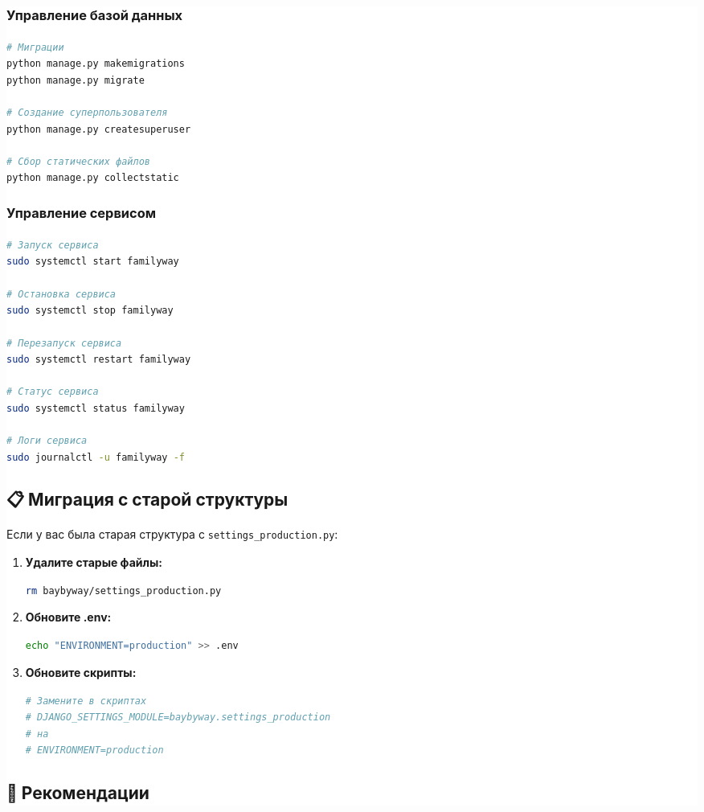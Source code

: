 ### **Управление базой данных**
```bash
# Миграции
python manage.py makemigrations
python manage.py migrate

# Создание суперпользователя
python manage.py createsuperuser

# Сбор статических файлов
python manage.py collectstatic
```

### **Управление сервисом**
```bash
# Запуск сервиса
sudo systemctl start familyway

# Остановка сервиса
sudo systemctl stop familyway

# Перезапуск сервиса
sudo systemctl restart familyway

# Статус сервиса
sudo systemctl status familyway

# Логи сервиса
sudo journalctl -u familyway -f
```

## 📋 Миграция с старой структуры

Если у вас была старая структура с `settings_production.py`:

1. **Удалите старые файлы:**
   ```bash
   rm baybyway/settings_production.py
   ```

2. **Обновите .env:**
   ```bash
   echo "ENVIRONMENT=production" >> .env
   ```

3. **Обновите скрипты:**
   ```bash
   # Замените в скриптах
   # DJANGO_SETTINGS_MODULE=baybyway.settings_production
   # на
   # ENVIRONMENT=production
   ```

## 🎯 Рекомендации
